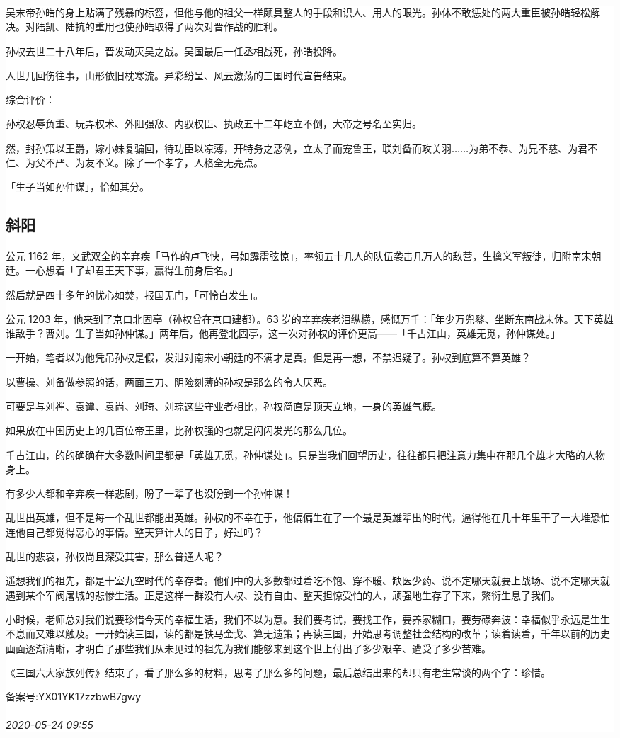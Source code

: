 吴末帝孙皓的身上贴满了残暴的标签，但他与他的祖父一样颇具整人的手段和识人、用人的眼光。孙休不敢惩处的两大重臣被孙皓轻松解决。对陆凯、陆抗的重用也使孙皓取得了两次对晋作战的胜利。 


孙权去世二十八年后，晋发动灭吴之战。吴国最后一任丞相战死，孙皓投降。 


人世几回伤往事，山形依旧枕寒流。异彩纷呈、风云激荡的三国时代宣告结束。 


综合评价： 


孙权忍辱负重、玩弄权术、外阻强敌、内驭权臣、执政五十二年屹立不倒，大帝之号名至实归。 


然，封孙策以王爵，嫁小妹复骗回，待功臣以凉薄，开特务之恶例，立太子而宠鲁王，联刘备而攻关羽……为弟不恭、为兄不慈、为君不仁、为父不严、为友不义。除了一个孝字，人格全无亮点。 


「生子当如孙仲谋」，恰如其分。 


斜阳
--


公元 1162 年，文武双全的辛弃疾「马作的卢飞快，弓如霹雳弦惊」，率领五十几人的队伍袭击几万人的敌营，生擒义军叛徒，归附南宋朝廷。一心想着「了却君王天下事，赢得生前身后名。」 


然后就是四十多年的忧心如焚，报国无门，「可怜白发生」。 


公元 1203 年，他来到了京口北固亭（孙权曾在京口建都）。63 岁的辛弃疾老泪纵横，感慨万千：「年少万兜鍪、坐断东南战未休。天下英雄谁敌手？曹刘。生子当如孙仲谋。」两年后，他再登北固亭，这一次对孙权的评价更高——「千古江山，英雄无觅，孙仲谋处。」 


一开始，笔者以为他凭吊孙权是假，发泄对南宋小朝廷的不满才是真。但是再一想，不禁迟疑了。孙权到底算不算英雄？ 


以曹操、刘备做参照的话，两面三刀、阴险刻薄的孙权是那么的令人厌恶。 


可要是与刘禅、袁谭、袁尚、刘琦、刘琮这些守业者相比，孙权简直是顶天立地，一身的英雄气概。 


如果放在中国历史上的几百位帝王里，比孙权强的也就是闪闪发光的那么几位。 


千古江山，的的确确在大多数时间里都是「英雄无觅，孙仲谋处」。只是当我们回望历史，往往都只把注意力集中在那几个雄才大略的人物身上。 


有多少人都和辛弃疾一样悲剧，盼了一辈子也没盼到一个孙仲谋！ 


乱世出英雄，但不是每一个乱世都能出英雄。孙权的不幸在于，他偏偏生在了一个最是英雄辈出的时代，逼得他在几十年里干了一大堆恐怕连他自己都觉得恶心的事情。整天算计人的日子，好过吗？ 


乱世的悲哀，孙权尚且深受其害，那么普通人呢？ 


遥想我们的祖先，都是十室九空时代的幸存者。他们中的大多数都过着吃不饱、穿不暖、缺医少药、说不定哪天就要上战场、说不定哪天就遇到某个军阀屠城的悲惨生活。正是这样一群没有人权、没有自由、整天担惊受怕的人，顽强地生存了下来，繁衍生息了我们。 


小时候，老师总对我们说要珍惜今天的幸福生活，我们不以为意。我们要考试，要找工作，要养家糊口，要劳碌奔波：幸福似乎永远是生生不息而又难以触及。一开始读三国，读的都是铁马金戈、算无遗策；再读三国，开始思考调整社会结构的改革；读着读着，千年以前的历史画面逐渐清晰，才明白了那些我们从未见过的祖先为我们能够来到这个世上付出了多少艰辛、遭受了多少苦难。 


《三国六大家族列传》结束了，看了那么多的材料，思考了那么多的问题，最后总结出来的却只有老生常谈的两个字：珍惜。 


备案号:YX01YK17zzbwB7gwy


###### 2020-05-24 09:55
